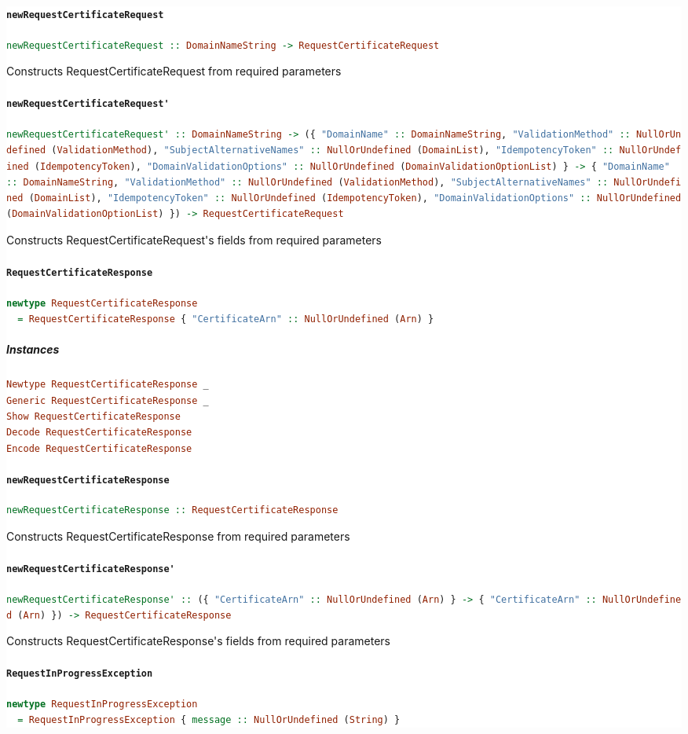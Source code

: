 #### `newRequestCertificateRequest`

``` purescript
newRequestCertificateRequest :: DomainNameString -> RequestCertificateRequest
```

Constructs RequestCertificateRequest from required parameters

#### `newRequestCertificateRequest'`

``` purescript
newRequestCertificateRequest' :: DomainNameString -> ({ "DomainName" :: DomainNameString, "ValidationMethod" :: NullOrUndefined (ValidationMethod), "SubjectAlternativeNames" :: NullOrUndefined (DomainList), "IdempotencyToken" :: NullOrUndefined (IdempotencyToken), "DomainValidationOptions" :: NullOrUndefined (DomainValidationOptionList) } -> { "DomainName" :: DomainNameString, "ValidationMethod" :: NullOrUndefined (ValidationMethod), "SubjectAlternativeNames" :: NullOrUndefined (DomainList), "IdempotencyToken" :: NullOrUndefined (IdempotencyToken), "DomainValidationOptions" :: NullOrUndefined (DomainValidationOptionList) }) -> RequestCertificateRequest
```

Constructs RequestCertificateRequest's fields from required parameters

#### `RequestCertificateResponse`

``` purescript
newtype RequestCertificateResponse
  = RequestCertificateResponse { "CertificateArn" :: NullOrUndefined (Arn) }
```

##### Instances
``` purescript
Newtype RequestCertificateResponse _
Generic RequestCertificateResponse _
Show RequestCertificateResponse
Decode RequestCertificateResponse
Encode RequestCertificateResponse
```

#### `newRequestCertificateResponse`

``` purescript
newRequestCertificateResponse :: RequestCertificateResponse
```

Constructs RequestCertificateResponse from required parameters

#### `newRequestCertificateResponse'`

``` purescript
newRequestCertificateResponse' :: ({ "CertificateArn" :: NullOrUndefined (Arn) } -> { "CertificateArn" :: NullOrUndefined (Arn) }) -> RequestCertificateResponse
```

Constructs RequestCertificateResponse's fields from required parameters

#### `RequestInProgressException`

``` purescript
newtype RequestInProgressException
  = RequestInProgressException { message :: NullOrUndefined (String) }
```
